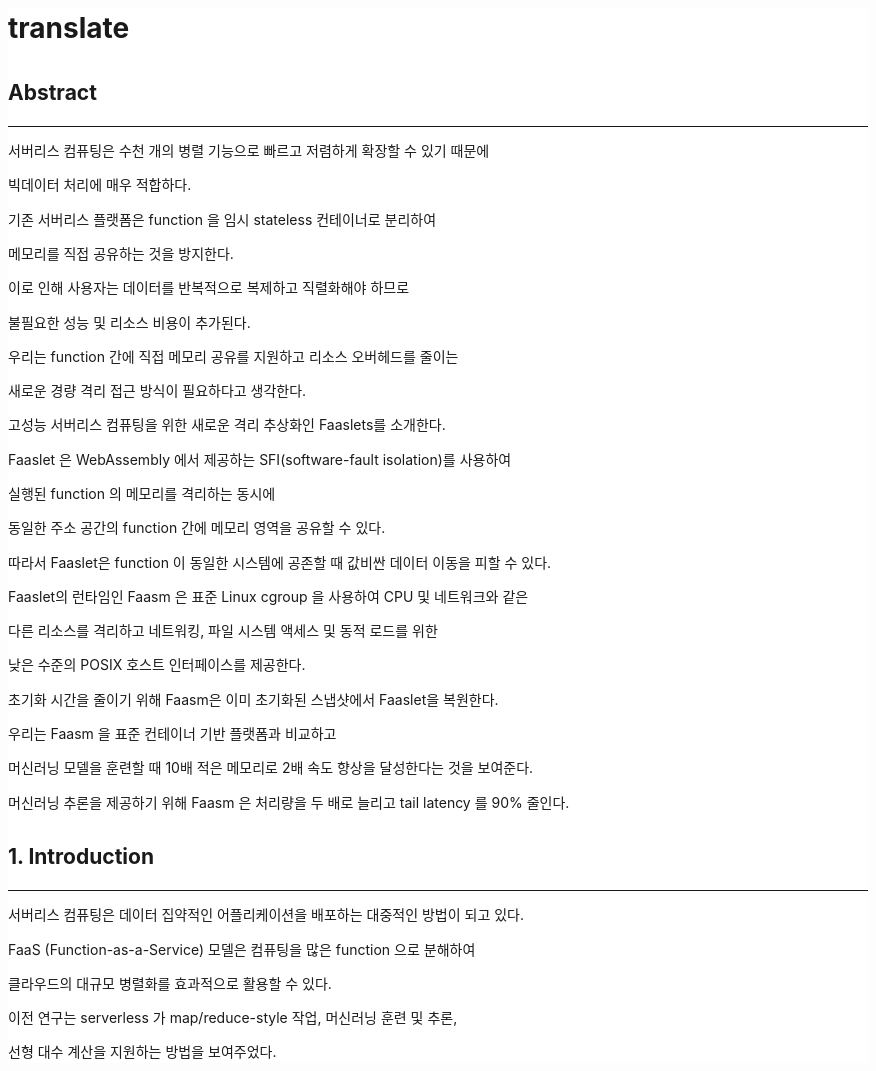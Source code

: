 # translate

## Abstract

---

서버리스 컴퓨팅은 수천 개의 병렬 기능으로 빠르고 저렴하게 확장할 수 있기 때문에

빅데이터 처리에 매우 적합하다.

기존 서버리스 플랫폼은 function 을 임시 stateless 컨테이너로 분리하여

메모리를 직접 공유하는 것을 방지한다.

이로 인해 사용자는 데이터를 반복적으로 복제하고 직렬화해야 하므로

불필요한 성능 및 리소스 비용이 추가된다.

우리는 function 간에 직접 메모리 공유를 지원하고 리소스 오버헤드를 줄이는

새로운 경량 격리 접근 방식이 필요하다고 생각한다.

고성능 서버리스 컴퓨팅을 위한 새로운 격리 추상화인 Faaslets를 소개한다.

Faaslet 은 WebAssembly 에서 제공하는 SFI(software-fault isolation)를 사용하여

실행된 function 의 메모리를 격리하는 동시에

동일한 주소 공간의 function 간에 메모리 영역을 공유할 수 있다.

따라서 Faaslet은 function 이 동일한 시스템에 공존할 때 값비싼 데이터 이동을 피할 수 있다.

Faaslet의 런타임인 Faasm 은 표준 Linux cgroup 을 사용하여 CPU 및 네트워크와 같은

다른 리소스를 격리하고 네트워킹, 파일 시스템 액세스 및 동적 로드를 위한

낮은 수준의 POSIX 호스트 인터페이스를 제공한다.

초기화 시간을 줄이기 위해 Faasm은 이미 초기화된 스냅샷에서 Faaslet을 복원한다.

우리는 Faasm 을 표준 컨테이너 기반 플랫폼과 비교하고

머신러닝 모델을 훈련할 때 10배 적은 메모리로 2배 속도 향상을 달성한다는 것을 보여준다.

머신러닝 추론을 제공하기 위해 Faasm 은 처리량을 두 배로 늘리고 tail latency 를 90% 줄인다.

## 1. Introduction

---

서버리스 컴퓨팅은 데이터 집약적인 어플리케이션을 배포하는 대중적인 방법이 되고 있다.

FaaS (Function-as-a-Service) 모델은 컴퓨팅을 많은 function 으로 분해하여

클라우드의 대규모 병렬화를 효과적으로 활용할 수 있다.

이전 연구는 serverless 가 map/reduce-style 작업, 머신러닝 훈련 및 추론,

선형 대수 계산을 지원하는 방법을 보여주었다.
